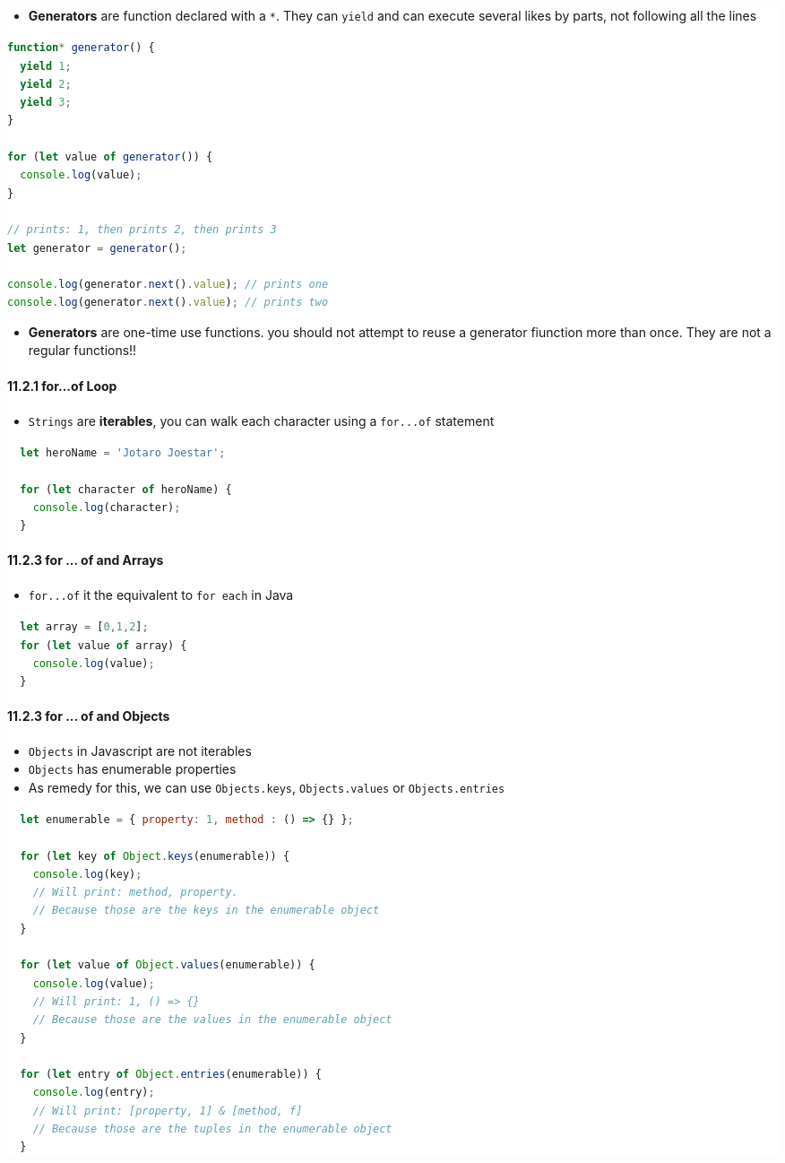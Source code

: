 - **Generators** are function declared with a `*`. They can `yield` and can execute several likes by parts, not following all the lines
```javascript
function* generator() {
  yield 1;
  yield 2;
  yield 3;
}

for (let value of generator()) {
  console.log(value);
}

// prints: 1, then prints 2, then prints 3
let generator = generator();

console.log(generator.next().value); // prints one
console.log(generator.next().value); // prints two
```
- **Generators** are one-time use functions. you should not attempt to reuse a generator fiunction more than once. They are not a regular functions!!

#### 11.2.1 for...of Loop
- `Strings` are **iterables**, you can walk each character using a `for...of` statement
```javascript
  let heroName = 'Jotaro Joestar';

  for (let character of heroName) {
    console.log(character);
  }
```

#### 11.2.3 for ... of and Arrays
- `for...of` it the equivalent to `for each` in Java
```javascript
  let array = [0,1,2];
  for (let value of array) {
    console.log(value);
  }
```

#### 11.2.3 for ... of and Objects
- `Objects` in Javascript are not iterables
- `Objects` has enumerable properties
- As remedy for this, we can use `Objects.keys`, `Objects.values` or `Objects.entries`
```javascript
  let enumerable = { property: 1, method : () => {} };

  for (let key of Object.keys(enumerable)) {
    console.log(key);
    // Will print: method, property.
    // Because those are the keys in the enumerable object
  }

  for (let value of Object.values(enumerable)) {
    console.log(value);
    // Will print: 1, () => {}
    // Because those are the values in the enumerable object
  }

  for (let entry of Object.entries(enumerable)) {
    console.log(entry);
    // Will print: [property, 1] & [method, f]
    // Because those are the tuples in the enumerable object
  }
```